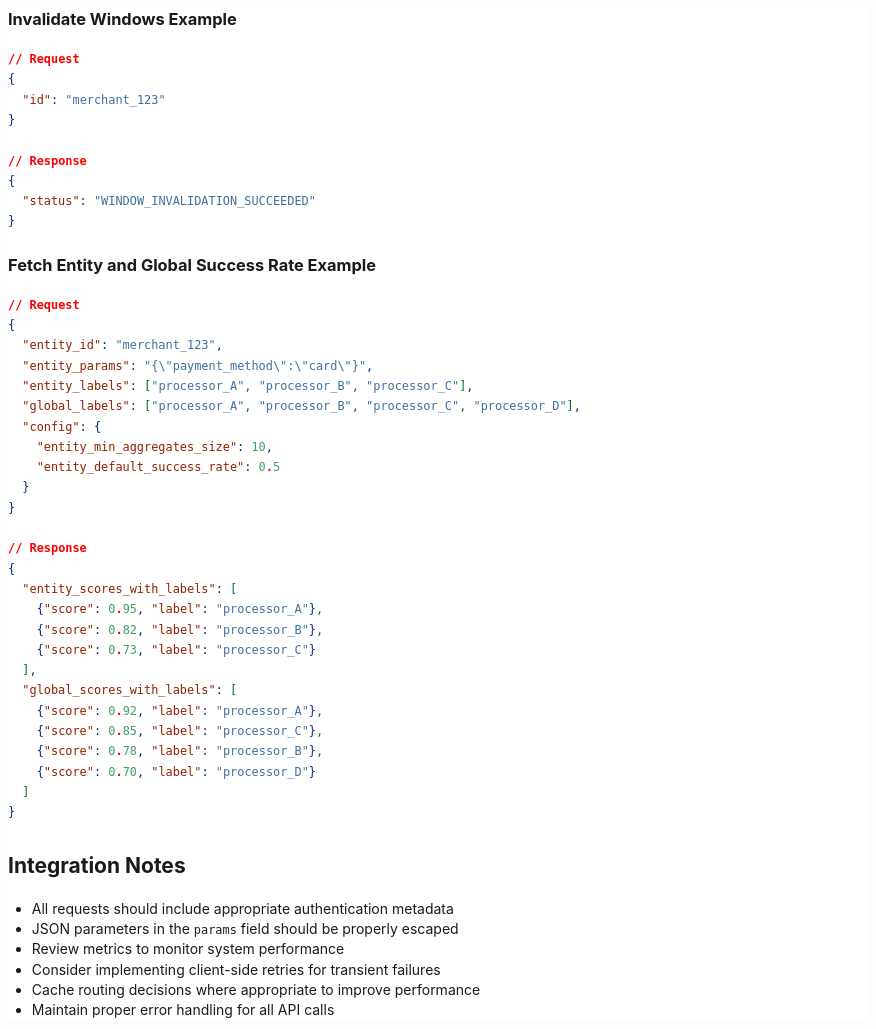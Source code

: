 ```json
```

### Invalidate Windows Example

```json
// Request
{
  "id": "merchant_123"
}

// Response
{
  "status": "WINDOW_INVALIDATION_SUCCEEDED"
}
```

### Fetch Entity and Global Success Rate Example

```json
// Request
{
  "entity_id": "merchant_123",
  "entity_params": "{\"payment_method\":\"card\"}",
  "entity_labels": ["processor_A", "processor_B", "processor_C"],
  "global_labels": ["processor_A", "processor_B", "processor_C", "processor_D"],
  "config": {
    "entity_min_aggregates_size": 10,
    "entity_default_success_rate": 0.5
  }
}

// Response
{
  "entity_scores_with_labels": [
    {"score": 0.95, "label": "processor_A"},
    {"score": 0.82, "label": "processor_B"},
    {"score": 0.73, "label": "processor_C"}
  ],
  "global_scores_with_labels": [
    {"score": 0.92, "label": "processor_A"},
    {"score": 0.85, "label": "processor_C"},
    {"score": 0.78, "label": "processor_B"},
    {"score": 0.70, "label": "processor_D"}
  ]
}
```

## Integration Notes

- All requests should include appropriate authentication metadata
- JSON parameters in the `params` field should be properly escaped
- Review metrics to monitor system performance
- Consider implementing client-side retries for transient failures
- Cache routing decisions where appropriate to improve performance
- Maintain proper error handling for all API calls
